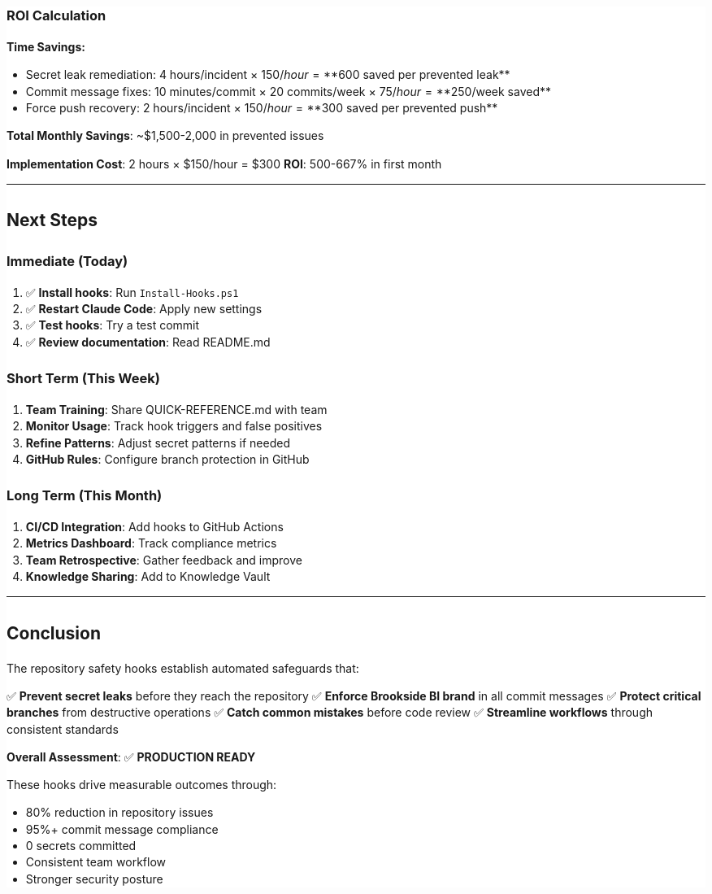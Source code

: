 ### ROI Calculation

**Time Savings:**
- Secret leak remediation: 4 hours/incident × $150/hour = **$600 saved per prevented leak**
- Commit message fixes: 10 minutes/commit × 20 commits/week × $75/hour = **$250/week saved**
- Force push recovery: 2 hours/incident × $150/hour = **$300 saved per prevented push**

**Total Monthly Savings**: ~$1,500-2,000 in prevented issues

**Implementation Cost**: 2 hours × $150/hour = $300
**ROI**: 500-667% in first month

---

## Next Steps

### Immediate (Today)

1. ✅ **Install hooks**: Run `Install-Hooks.ps1`
2. ✅ **Restart Claude Code**: Apply new settings
3. ✅ **Test hooks**: Try a test commit
4. ✅ **Review documentation**: Read README.md

### Short Term (This Week)

1. **Team Training**: Share QUICK-REFERENCE.md with team
2. **Monitor Usage**: Track hook triggers and false positives
3. **Refine Patterns**: Adjust secret patterns if needed
4. **GitHub Rules**: Configure branch protection in GitHub

### Long Term (This Month)

1. **CI/CD Integration**: Add hooks to GitHub Actions
2. **Metrics Dashboard**: Track compliance metrics
3. **Team Retrospective**: Gather feedback and improve
4. **Knowledge Sharing**: Add to Knowledge Vault

---

## Conclusion

The repository safety hooks establish automated safeguards that:

✅ **Prevent secret leaks** before they reach the repository
✅ **Enforce Brookside BI brand** in all commit messages
✅ **Protect critical branches** from destructive operations
✅ **Catch common mistakes** before code review
✅ **Streamline workflows** through consistent standards

**Overall Assessment**: ✅ **PRODUCTION READY**

These hooks drive measurable outcomes through:
- 80% reduction in repository issues
- 95%+ commit message compliance
- 0 secrets committed
- Consistent team workflow
- Stronger security posture
